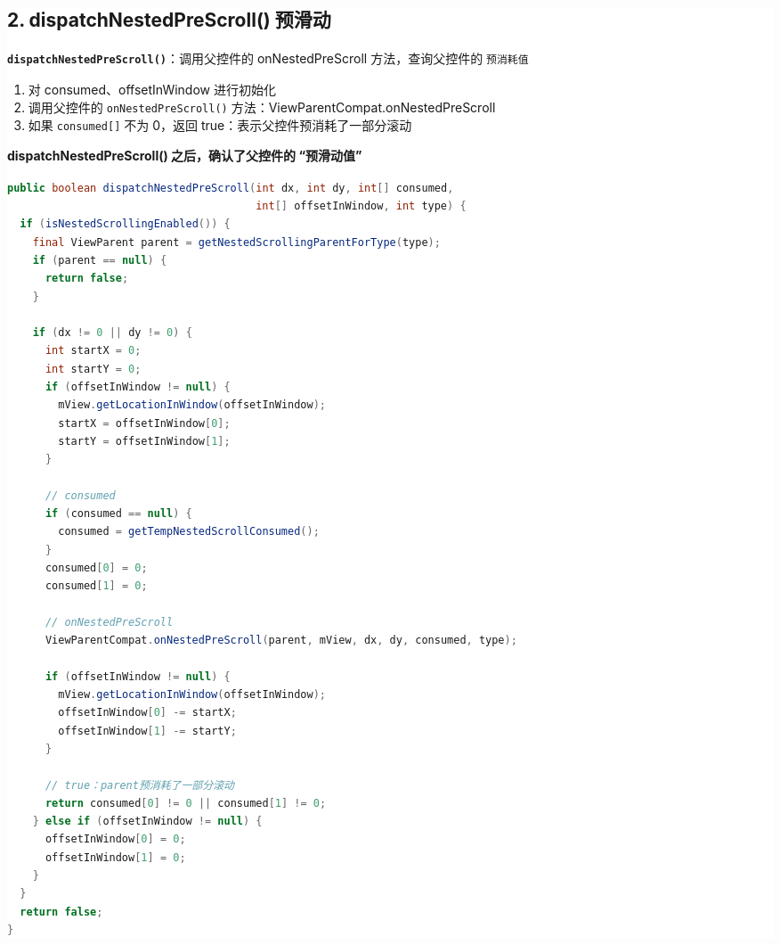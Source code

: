 ## 2. dispatchNestedPreScroll() 预滑动

**`dispatchNestedPreScroll()`**：调用父控件的 onNestedPreScroll 方法，查询父控件的 `预消耗值`

1. 对 consumed、offsetInWindow 进行初始化
2. 调用父控件的 `onNestedPreScroll()` 方法：ViewParentCompat.onNestedPreScroll
3. 如果 `consumed[]` 不为 0，返回 true：表示父控件预消耗了一部分滚动

**dispatchNestedPreScroll() 之后，确认了父控件的 “预滑动值”**

```java
public boolean dispatchNestedPreScroll(int dx, int dy, int[] consumed,
                                       int[] offsetInWindow, int type) {
  if (isNestedScrollingEnabled()) {
    final ViewParent parent = getNestedScrollingParentForType(type);
    if (parent == null) {
      return false;
    }

    if (dx != 0 || dy != 0) {
      int startX = 0;
      int startY = 0;
      if (offsetInWindow != null) {
        mView.getLocationInWindow(offsetInWindow);
        startX = offsetInWindow[0];
        startY = offsetInWindow[1];
      }

      // consumed
      if (consumed == null) {
        consumed = getTempNestedScrollConsumed();
      }
      consumed[0] = 0;
      consumed[1] = 0;
      
      // onNestedPreScroll
      ViewParentCompat.onNestedPreScroll(parent, mView, dx, dy, consumed, type);

      if (offsetInWindow != null) {
        mView.getLocationInWindow(offsetInWindow);
        offsetInWindow[0] -= startX;
        offsetInWindow[1] -= startY;
      }
      
      // true：parent预消耗了一部分滚动
      return consumed[0] != 0 || consumed[1] != 0;
    } else if (offsetInWindow != null) {
      offsetInWindow[0] = 0;
      offsetInWindow[1] = 0;
    }
  }
  return false;
}
```
